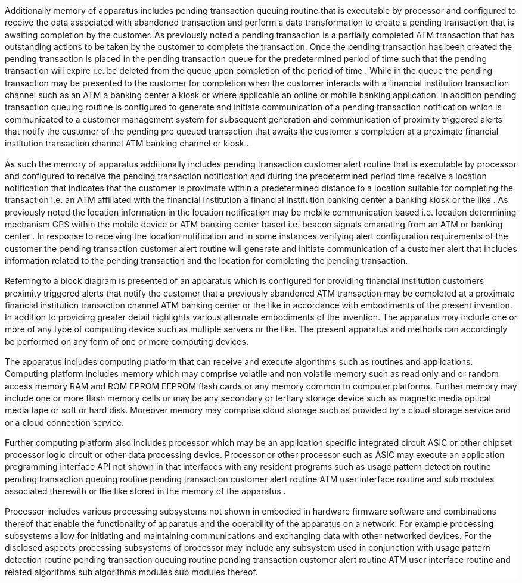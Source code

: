 Additionally memory of apparatus includes pending transaction queuing routine that is executable by processor and configured to receive the data associated with abandoned transaction and perform a data transformation to create a pending transaction that is awaiting completion by the customer. As previously noted a pending transaction is a partially completed ATM transaction that has outstanding actions to be taken by the customer to complete the transaction. Once the pending transaction has been created the pending transaction is placed in the pending transaction queue for the predetermined period of time such that the pending transaction will expire i.e. be deleted from the queue upon completion of the period of time . While in the queue the pending transaction may be presented to the customer for completion when the customer interacts with a financial institution transaction channel such as an ATM a banking center a kiosk or where applicable an online or mobile banking application. In addition pending transaction queuing routine is configured to generate and initiate communication of a pending transaction notification which is communicated to a customer management system for subsequent generation and communication of proximity triggered alerts that notify the customer of the pending pre queued transaction that awaits the customer s completion at a proximate financial institution transaction channel ATM banking channel or kiosk .

As such the memory of apparatus additionally includes pending transaction customer alert routine that is executable by processor and configured to receive the pending transaction notification and during the predetermined period time receive a location notification that indicates that the customer is proximate within a predetermined distance to a location suitable for completing the transaction i.e. an ATM affiliated with the financial institution a financial institution banking center a banking kiosk or the like . As previously noted the location information in the location notification may be mobile communication based i.e. location determining mechanism GPS within the mobile device or ATM banking center based i.e. beacon signals emanating from an ATM or banking center . In response to receiving the location notification and in some instances verifying alert configuration requirements of the customer the pending transaction customer alert routine will generate and initiate communication of a customer alert that includes information related to the pending transaction and the location for completing the pending transaction.

Referring to a block diagram is presented of an apparatus which is configured for providing financial institution customers proximity triggered alerts that notify the customer that a previously abandoned ATM transaction may be completed at a proximate financial institution transaction channel ATM banking center or the like in accordance with embodiments of the present invention. In addition to providing greater detail highlights various alternate embodiments of the invention. The apparatus may include one or more of any type of computing device such as multiple servers or the like. The present apparatus and methods can accordingly be performed on any form of one or more computing devices.

The apparatus includes computing platform that can receive and execute algorithms such as routines and applications. Computing platform includes memory which may comprise volatile and non volatile memory such as read only and or random access memory RAM and ROM EPROM EEPROM flash cards or any memory common to computer platforms. Further memory may include one or more flash memory cells or may be any secondary or tertiary storage device such as magnetic media optical media tape or soft or hard disk. Moreover memory may comprise cloud storage such as provided by a cloud storage service and or a cloud connection service.

Further computing platform also includes processor which may be an application specific integrated circuit ASIC or other chipset processor logic circuit or other data processing device. Processor or other processor such as ASIC may execute an application programming interface API not shown in that interfaces with any resident programs such as usage pattern detection routine pending transaction queuing routine pending transaction customer alert routine ATM user interface routine and sub modules associated therewith or the like stored in the memory of the apparatus .

Processor includes various processing subsystems not shown in embodied in hardware firmware software and combinations thereof that enable the functionality of apparatus and the operability of the apparatus on a network. For example processing subsystems allow for initiating and maintaining communications and exchanging data with other networked devices. For the disclosed aspects processing subsystems of processor may include any subsystem used in conjunction with usage pattern detection routine pending transaction queuing routine pending transaction customer alert routine ATM user interface routine and related algorithms sub algorithms modules sub modules thereof.
